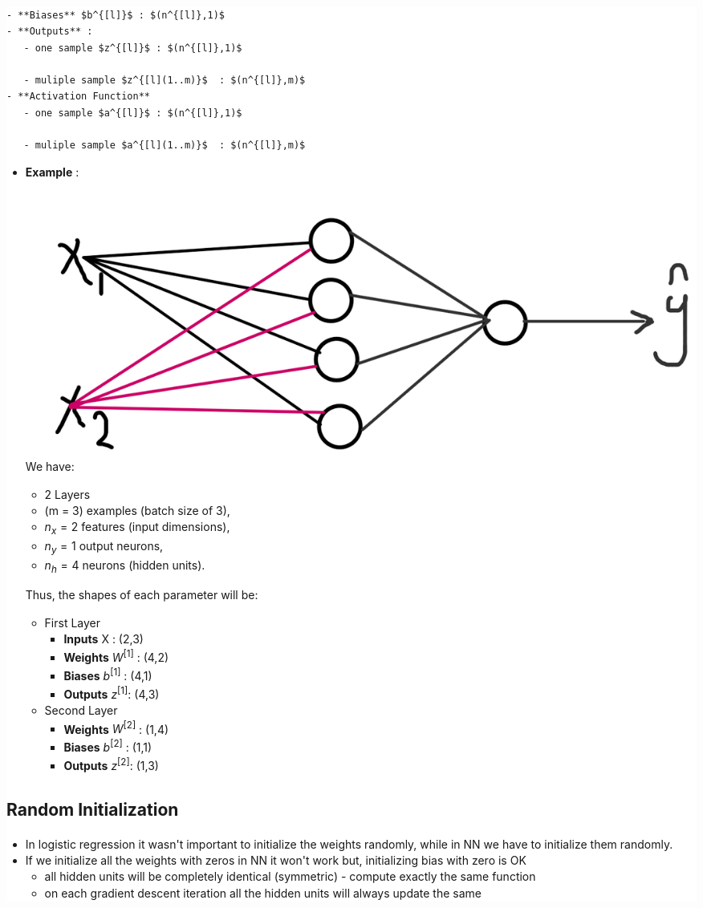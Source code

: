     - **Biases** $b^{[l]}$ : $(n^{[l]},1)$
    - **Outputs** : 
       - one sample $z^{[l]}$ : $(n^{[l]},1)$

       - muliple sample $z^{[l](1..m)}$  : $(n^{[l]},m)$
    - **Activation Function**
       - one sample $a^{[l]}$ : $(n^{[l]},1)$

       - muliple sample $a^{[l](1..m)}$  : $(n^{[l]},m)$
- **Example** :
![](imgs\ex.png)
    We have:
    - 2 Layers 
    - \(m = 3\) examples (batch size of 3),
    - $n_x = 2$ features (input dimensions),
    - $n_y = 1$ output neurons,
    - $n_h = 4$ neurons (hidden units).

    Thus, the shapes of each parameter will be:
    - First Layer
        - **Inputs** X : (2,3)
        - **Weights** $W^{[1]}$ : (4,2)
        - **Biases** $b^{[1]}$ : (4,1)
        - **Outputs** $z^{[1]}$: (4,3)
    - Second Layer
        - **Weights** $W^{[2]}$ : (1,4)
        - **Biases** $b^{[2]}$ : (1,1)
        - **Outputs** $z^{[2]}$: (1,3)
## Random Initialization
- In logistic regression it wasn't important to initialize the weights randomly, while in NN we have to initialize them randomly.
- If we initialize all the weights with zeros in NN it won't work but, initializing bias with zero is OK
  - all hidden units will be completely identical (symmetric) - compute exactly the same function
  - on each gradient descent iteration all the hidden units will always update the same
    